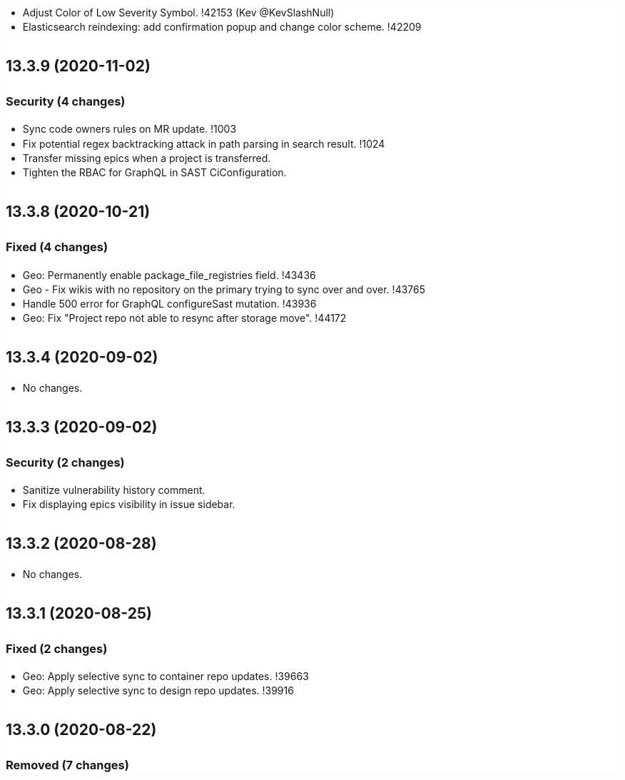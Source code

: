 - Adjust Color of Low Severity Symbol. !42153 (Kev @KevSlashNull)
- Elasticsearch reindexing: add confirmation popup and change color scheme. !42209


## 13.3.9 (2020-11-02)

### Security (4 changes)

- Sync code owners rules on MR update. !1003
- Fix potential regex backtracking attack in path parsing in search result. !1024
- Transfer missing epics when a project is transferred.
- Tighten the RBAC for GraphQL in SAST CiConfiguration.


## 13.3.8 (2020-10-21)

### Fixed (4 changes)

- Geo: Permanently enable package_file_registries field. !43436
- Geo - Fix wikis with no repository on the primary trying to sync over and over. !43765
- Handle 500 error for GraphQL configureSast mutation. !43936
- Geo: Fix "Project repo not able to resync after storage move". !44172


## 13.3.4 (2020-09-02)

- No changes.

## 13.3.3 (2020-09-02)

### Security (2 changes)

- Sanitize vulnerability history comment.
- Fix displaying epics visibility in issue sidebar.


## 13.3.2 (2020-08-28)

- No changes.

## 13.3.1 (2020-08-25)

### Fixed (2 changes)

- Geo: Apply selective sync to container repo updates. !39663
- Geo: Apply selective sync to design repo updates. !39916


## 13.3.0 (2020-08-22)

### Removed (7 changes)
